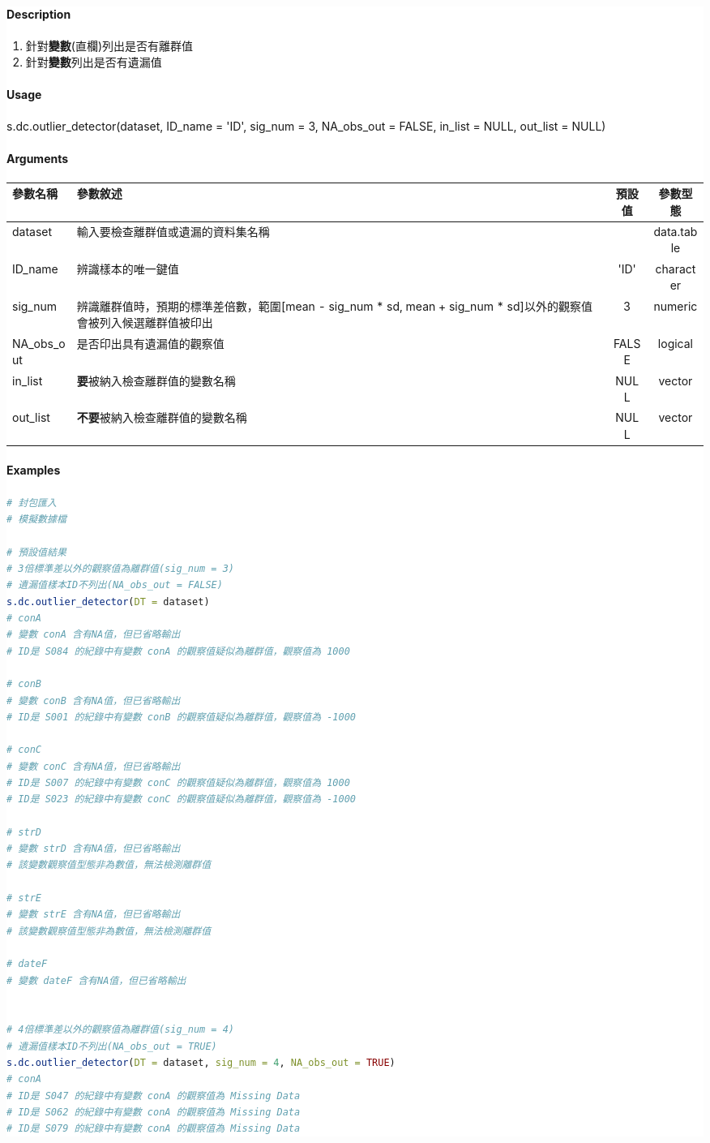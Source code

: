 #### Description ####
1. 針對**變數**(直欄)列出是否有離群值
2. 針對**變數**列出是否有遺漏值

#### Usage ####
s.dc.outlier_detector(dataset, ID_name = 'ID', sig_num = 3, NA_obs_out = FALSE, in_list = NULL, out_list = NULL)  

#### Arguments ####
|參數名稱|參數敘述|預設值|參數型態|
|:----------|:----------|:----------:|:----------:|
|dataset|輸入要檢查離群值或遺漏的資料集名稱||data.table|
|ID_name|辨識樣本的唯一鍵值|'ID'|character|
|sig_num|辨識離群值時，預期的標準差倍數，範圍[mean - sig_num * sd, mean + sig_num * sd]以外的觀察值會被列入候選離群值被印出|3|numeric|
|NA_obs_out|是否印出具有遺漏值的觀察值|FALSE|logical|
|in_list|**要**被納入檢查離群值的變數名稱|NULL|vector|
|out_list|**不要**被納入檢查離群值的變數名稱|NULL|vector|


#### Examples ####
```R
# 封包匯入
# 模擬數據檔

# 預設值結果
# 3倍標準差以外的觀察值為離群值(sig_num = 3)
# 遺漏值樣本ID不列出(NA_obs_out = FALSE)
s.dc.outlier_detector(DT = dataset)
# conA 
# 變數 conA 含有NA值，但已省略輸出
# ID是 S084 的紀錄中有變數 conA 的觀察值疑似為離群值，觀察值為 1000 

# conB 
# 變數 conB 含有NA值，但已省略輸出
# ID是 S001 的紀錄中有變數 conB 的觀察值疑似為離群值，觀察值為 -1000 

# conC 
# 變數 conC 含有NA值，但已省略輸出
# ID是 S007 的紀錄中有變數 conC 的觀察值疑似為離群值，觀察值為 1000 
# ID是 S023 的紀錄中有變數 conC 的觀察值疑似為離群值，觀察值為 -1000 

# strD 
# 變數 strD 含有NA值，但已省略輸出
# 該變數觀察值型態非為數值，無法檢測離群值

# strE 
# 變數 strE 含有NA值，但已省略輸出
# 該變數觀察值型態非為數值，無法檢測離群值

# dateF 
# 變數 dateF 含有NA值，但已省略輸出


# 4倍標準差以外的觀察值為離群值(sig_num = 4)
# 遺漏值樣本ID不列出(NA_obs_out = TRUE)
s.dc.outlier_detector(DT = dataset, sig_num = 4, NA_obs_out = TRUE)
# conA 
# ID是 S047 的紀錄中有變數 conA 的觀察值為 Missing Data 
# ID是 S062 的紀錄中有變數 conA 的觀察值為 Missing Data 
# ID是 S079 的紀錄中有變數 conA 的觀察值為 Missing Data 
```